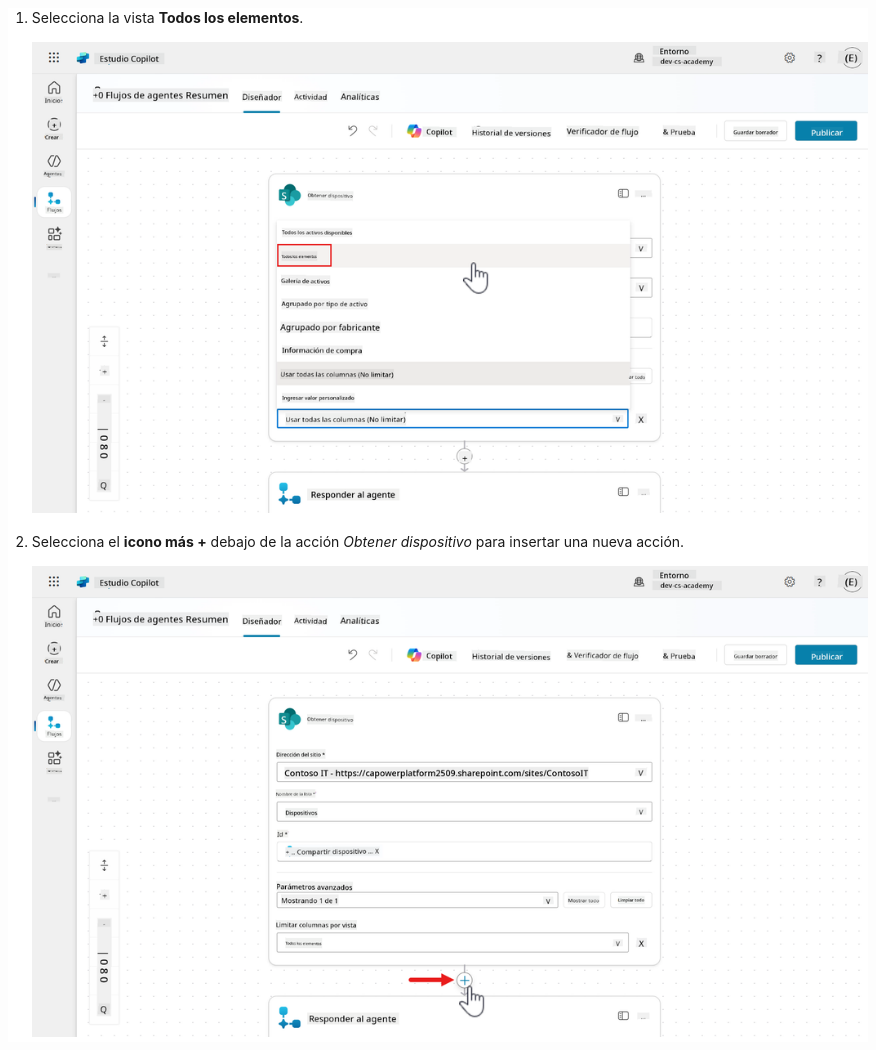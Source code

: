 1. Selecciona la vista **Todos los elementos**.

    ![Seleccionar vista Todos los elementos](../../../../../translated_images/9.1_21_SelectView.d180e83d5e62f5fb6994a7071d5e6ce8f88143d8cc833cb55b208c6fee41bc02.es.png)

1. Selecciona el **icono más +** debajo de la acción _Obtener dispositivo_ para insertar una nueva acción.

    ![Agregar nueva acción](../../../../../translated_images/9.1_22_AddAnAction.904b79142347fe927168036ade55d842fa088deef53710944272c681421e0e84.es.png)
